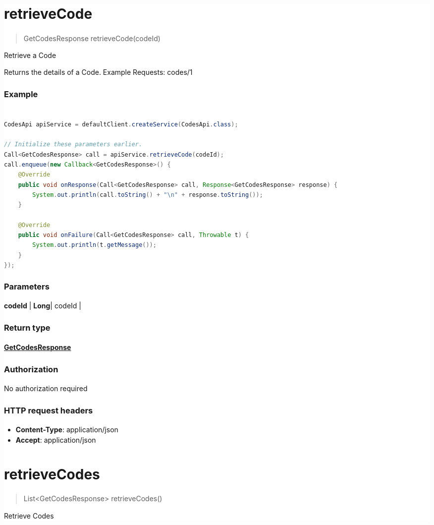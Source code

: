 <a name="retrieveCode"></a>
# **retrieveCode**
> GetCodesResponse retrieveCode(codeId)

Retrieve a Code

Returns the details of a Code.  Example Requests:  codes/1

### Example
```java

CodesApi apiService = defaultClient.createService(CodesApi.class);

// Initialize these parameters earlier.
Call<GetCodesResponse> call = apiService.retrieveCode(codeId);
call.enqueue(new Callback<GetCodesResponse>() {
    @Override
    public void onResponse(Call<GetCodesResponse> call, Response<GetCodesResponse> response) {
        System.out.println(call.toString() + "\n" + response.toString());
    }

    @Override
    public void onFailure(Call<GetCodesResponse> call, Throwable t) {
        System.out.println(t.getMessage());
    }
});

```

### Parameters

 **codeId** | **Long**| codeId |

### Return type

[**GetCodesResponse**](GetCodesResponse.md)

### Authorization

No authorization required

### HTTP request headers

 - **Content-Type**: application/json
 - **Accept**: application/json

<a name="retrieveCodes"></a>
# **retrieveCodes**
> List&lt;GetCodesResponse&gt; retrieveCodes()

Retrieve Codes
